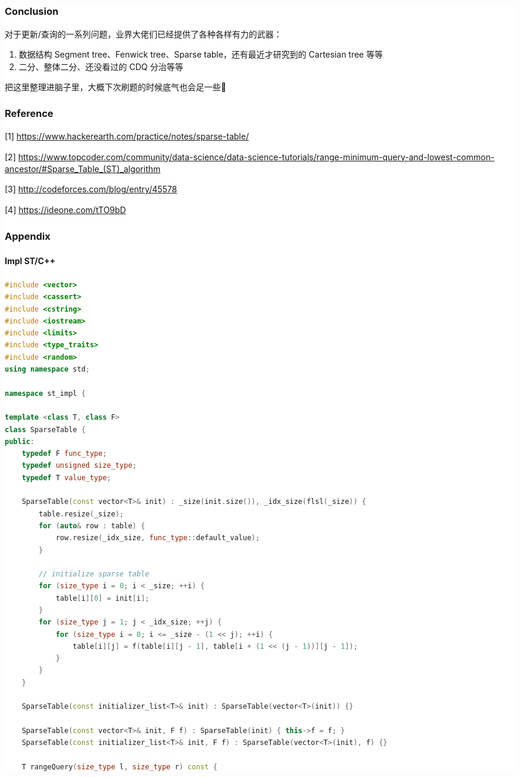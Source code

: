 ### Conclusion

对于更新/查询的一系列问题，业界大佬们已经提供了各种各样有力的武器：

1. 数据结构 Segment tree、Fenwick tree、Sparse table，还有最近才研究到的 Cartesian tree 等等
2. 二分、整体二分、还没看过的 CDQ 分治等等

把这里整理进脑子里，大概下次刷题的时候底气也会足一些🍺

### Reference

[1] https://www.hackerearth.com/practice/notes/sparse-table/

[2] https://www.topcoder.com/community/data-science/data-science-tutorials/range-minimum-query-and-lowest-common-ancestor/#Sparse_Table_(ST)_algorithm

[3] http://codeforces.com/blog/entry/45578

[4] https://ideone.com/tTO9bD


### Appendix

#### Impl ST/C++

```cpp
#include <vector>
#include <cassert>
#include <cstring>
#include <iostream>
#include <limits>
#include <type_traits>
#include <random>
using namespace std;

namespace st_impl {

template <class T, class F>
class SparseTable {
public:
    typedef F func_type;
    typedef unsigned size_type;
    typedef T value_type;

    SparseTable(const vector<T>& init) : _size(init.size()), _idx_size(flsl(_size)) {
        table.resize(_size);
        for (auto& row : table) {
            row.resize(_idx_size, func_type::default_value);
        }

        // initialize sparse table
        for (size_type i = 0; i < _size; ++i) {
            table[i][0] = init[i];
        }
        for (size_type j = 1; j < _idx_size; ++j) {
            for (size_type i = 0; i <= _size - (1 << j); ++i) {
                table[i][j] = f(table[i][j - 1], table[i + (1 << (j - 1))][j - 1]);
            }
        }
    }

    SparseTable(const initializer_list<T>& init) : SparseTable(vector<T>(init)) {}

    SparseTable(const vector<T>& init, F f) : SparseTable(init) { this->f = f; }
    SparseTable(const initializer_list<T>& init, F f) : SparseTable(vector<T>(init), f) {}

    T rangeQuery(size_type l, size_type r) const {
```